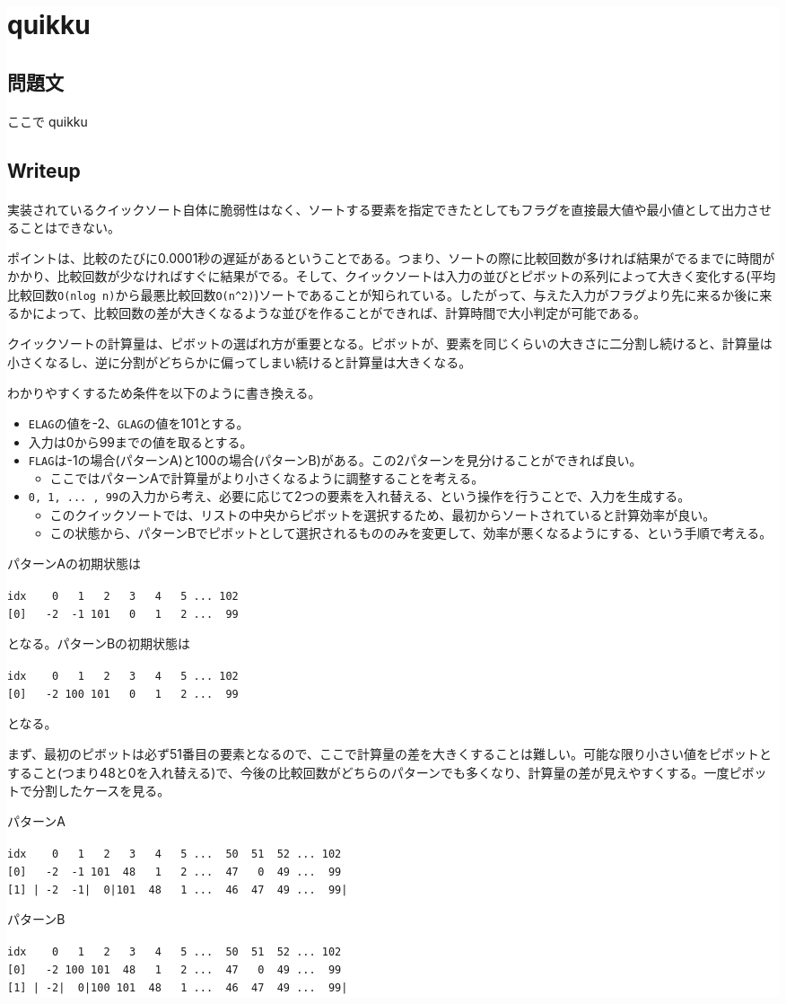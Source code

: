 # quikku

## 問題文

ここで quikku

## Writeup

実装されているクイックソート自体に脆弱性はなく、ソートする要素を指定できたとしてもフラグを直接最大値や最小値として出力させることはできない。

ポイントは、比較のたびに0.0001秒の遅延があるということである。つまり、ソートの際に比較回数が多ければ結果がでるまでに時間がかかり、比較回数が少なければすぐに結果がでる。そして、クイックソートは入力の並びとピボットの系列によって大きく変化する(平均比較回数`O(nlog n)`から最悪比較回数`O(n^2)`)ソートであることが知られている。したがって、与えた入力がフラグより先に来るか後に来るかによって、比較回数の差が大きくなるような並びを作ることができれば、計算時間で大小判定が可能である。

クイックソートの計算量は、ピボットの選ばれ方が重要となる。ピボットが、要素を同じくらいの大きさに二分割し続けると、計算量は小さくなるし、逆に分割がどちらかに偏ってしまい続けると計算量は大きくなる。

わかりやすくするため条件を以下のように書き換える。

* `ELAG`の値を-2、`GLAG`の値を101とする。
* 入力は0から99までの値を取るとする。
* `FLAG`は-1の場合(パターンA)と100の場合(パターンB)がある。この2パターンを見分けることができれば良い。
    * ここではパターンAで計算量がより小さくなるように調整することを考える。
* `0, 1, ... , 99`の入力から考え、必要に応じて2つの要素を入れ替える、という操作を行うことで、入力を生成する。
    * このクイックソートでは、リストの中央からピボットを選択するため、最初からソートされていると計算効率が良い。
    * この状態から、パターンBでピボットとして選択されるもののみを変更して、効率が悪くなるようにする、という手順で考える。

パターンAの初期状態は

```
idx    0   1   2   3   4   5 ... 102
[0]   -2  -1 101   0   1   2 ...  99
```
となる。パターンBの初期状態は

```
idx    0   1   2   3   4   5 ... 102
[0]   -2 100 101   0   1   2 ...  99
```
となる。


まず、最初のピボットは必ず51番目の要素となるので、ここで計算量の差を大きくすることは難しい。可能な限り小さい値をピボットとすること(つまり48と0を入れ替える)で、今後の比較回数がどちらのパターンでも多くなり、計算量の差が見えやすくする。一度ピボットで分割したケースを見る。

パターンA

```
idx    0   1   2   3   4   5 ...  50  51  52 ... 102
[0]   -2  -1 101  48   1   2 ...  47   0  49 ...  99
[1] | -2  -1|  0|101  48   1 ...  46  47  49 ...  99|
```

パターンB

```
idx    0   1   2   3   4   5 ...  50  51  52 ... 102
[0]   -2 100 101  48   1   2 ...  47   0  49 ...  99
[1] | -2|  0|100 101  48   1 ...  46  47  49 ...  99|
```

